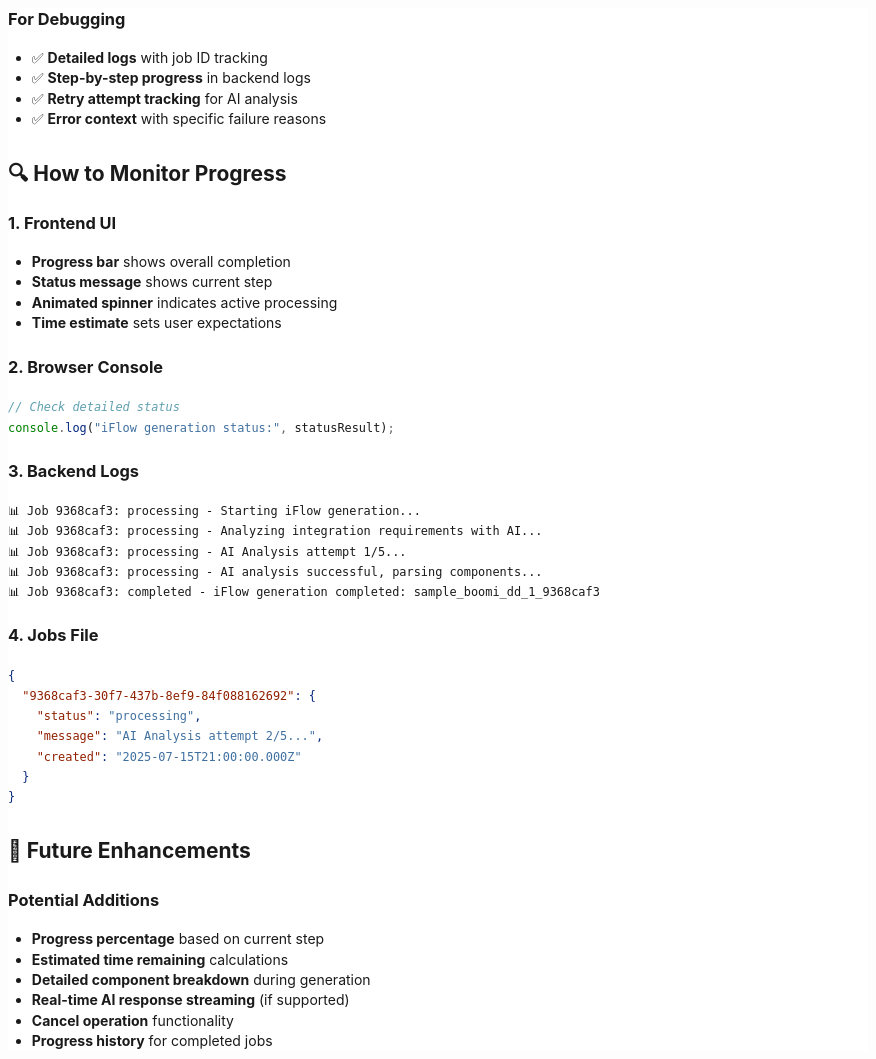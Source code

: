 ### **For Debugging**
- ✅ **Detailed logs** with job ID tracking
- ✅ **Step-by-step progress** in backend logs
- ✅ **Retry attempt tracking** for AI analysis
- ✅ **Error context** with specific failure reasons

## 🔍 **How to Monitor Progress**

### **1. Frontend UI**
- **Progress bar** shows overall completion
- **Status message** shows current step
- **Animated spinner** indicates active processing
- **Time estimate** sets user expectations

### **2. Browser Console**
```javascript
// Check detailed status
console.log("iFlow generation status:", statusResult);
```

### **3. Backend Logs**
```
📊 Job 9368caf3: processing - Starting iFlow generation...
📊 Job 9368caf3: processing - Analyzing integration requirements with AI...
📊 Job 9368caf3: processing - AI Analysis attempt 1/5...
📊 Job 9368caf3: processing - AI analysis successful, parsing components...
📊 Job 9368caf3: completed - iFlow generation completed: sample_boomi_dd_1_9368caf3
```

### **4. Jobs File**
```json
{
  "9368caf3-30f7-437b-8ef9-84f088162692": {
    "status": "processing",
    "message": "AI Analysis attempt 2/5...",
    "created": "2025-07-15T21:00:00.000Z"
  }
}
```

## 🚀 **Future Enhancements**

### **Potential Additions**
- **Progress percentage** based on current step
- **Estimated time remaining** calculations
- **Detailed component breakdown** during generation
- **Real-time AI response streaming** (if supported)
- **Cancel operation** functionality
- **Progress history** for completed jobs
